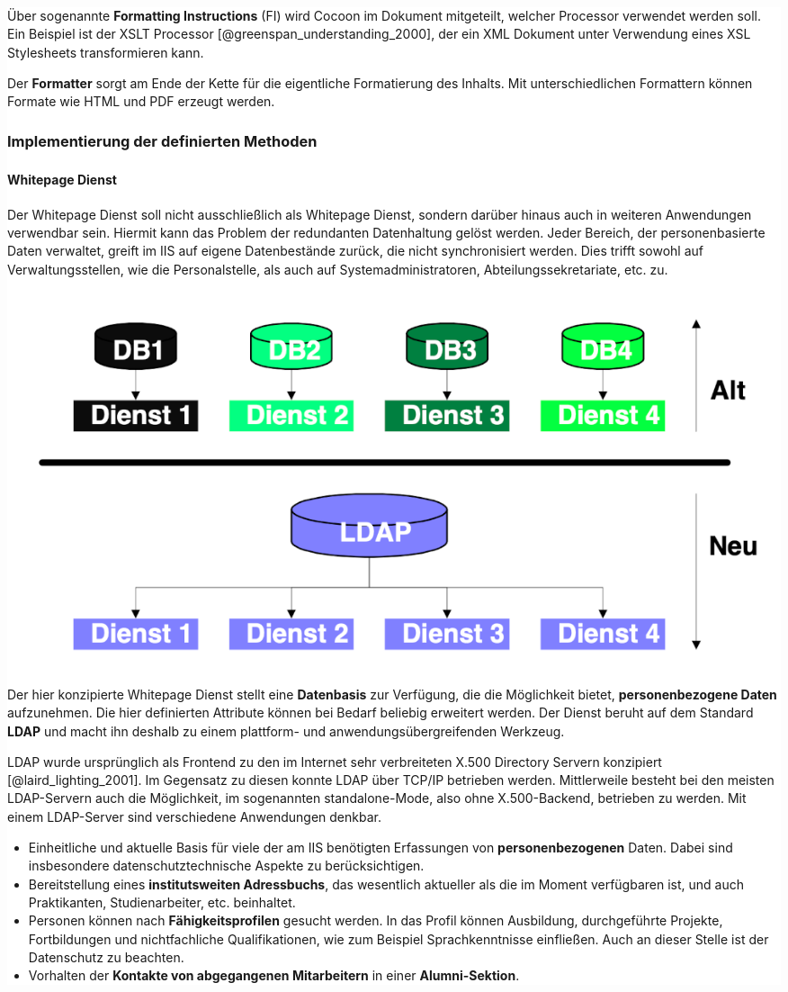 Über sogenannte **Formatting Instructions** (FI) wird Cocoon im Dokument mitgeteilt, welcher Processor verwendet werden soll. Ein Beispiel ist der XSLT Processor [@greenspan_understanding_2000], der ein XML Dokument unter Verwendung eines XSL Stylesheets transformieren kann.

Der **Formatter** sorgt am Ende der Kette für die eigentliche Formatierung des Inhalts. Mit unterschiedlichen Formattern können Formate wie HTML und PDF erzeugt werden.

### Implementierung der definierten Methoden
#### Whitepage Dienst
Der Whitepage Dienst soll nicht ausschließlich als Whitepage Dienst, sondern darüber hinaus auch in weiteren Anwendungen verwendbar sein. Hiermit kann das Problem der redundanten Datenhaltung gelöst werden. Jeder Bereich, der personenbasierte Daten verwaltet, greift im IIS auf eigene Datenbestände zurück, die nicht synchronisiert werden. Dies trifft sowohl auf Verwaltungsstellen, wie die Personalstelle, als auch auf Systemadministratoren, Abteilungssekretariate, etc. zu.

![Vermeidung redundanter Datenhaltung](./img/vermeidung-reduntanter-datenhaltung.png)

Der hier konzipierte Whitepage Dienst stellt eine **Datenbasis** zur Verfügung, die die Möglichkeit bietet, **personenbezogene Daten** aufzunehmen. Die hier definierten Attribute können bei Bedarf beliebig erweitert werden. Der Dienst beruht auf dem Standard **LDAP** und macht ihn deshalb zu einem plattform- und anwendungsübergreifenden Werkzeug.

LDAP wurde ursprünglich als Frontend zu den im Internet sehr verbreiteten X.500 Directory Servern konzipiert [@laird_lighting_2001]. Im Gegensatz zu diesen konnte LDAP über TCP/IP betrieben werden. Mittlerweile besteht bei den meisten LDAP-Servern auch die Möglichkeit, im sogenannten standalone-Mode, also ohne X.500-Backend, betrieben zu werden. Mit einem LDAP-Server sind verschiedene Anwendungen denkbar.

- Einheitliche und aktuelle Basis für viele der am IIS benötigten Erfassungen von **personenbezogenen** Daten. Dabei sind insbesondere datenschutztechnische Aspekte zu berücksichtigen.
- Bereitstellung eines **institutsweiten Adressbuchs**, das wesentlich aktueller als die im Moment verfügbaren ist, und auch Praktikanten, Studienarbeiter, etc. beinhaltet.
- Personen können nach **Fähigkeitsprofilen** gesucht werden. In das Profil können Ausbildung, durchgeführte Projekte, Fortbildungen und nichtfachliche Qualifikationen, wie zum Beispiel Sprachkenntnisse einfließen. Auch an dieser Stelle ist der Datenschutz zu beachten.
- Vorhalten der **Kontakte von abgegangenen Mitarbeitern** in einer **Alumni-Sektion**.
